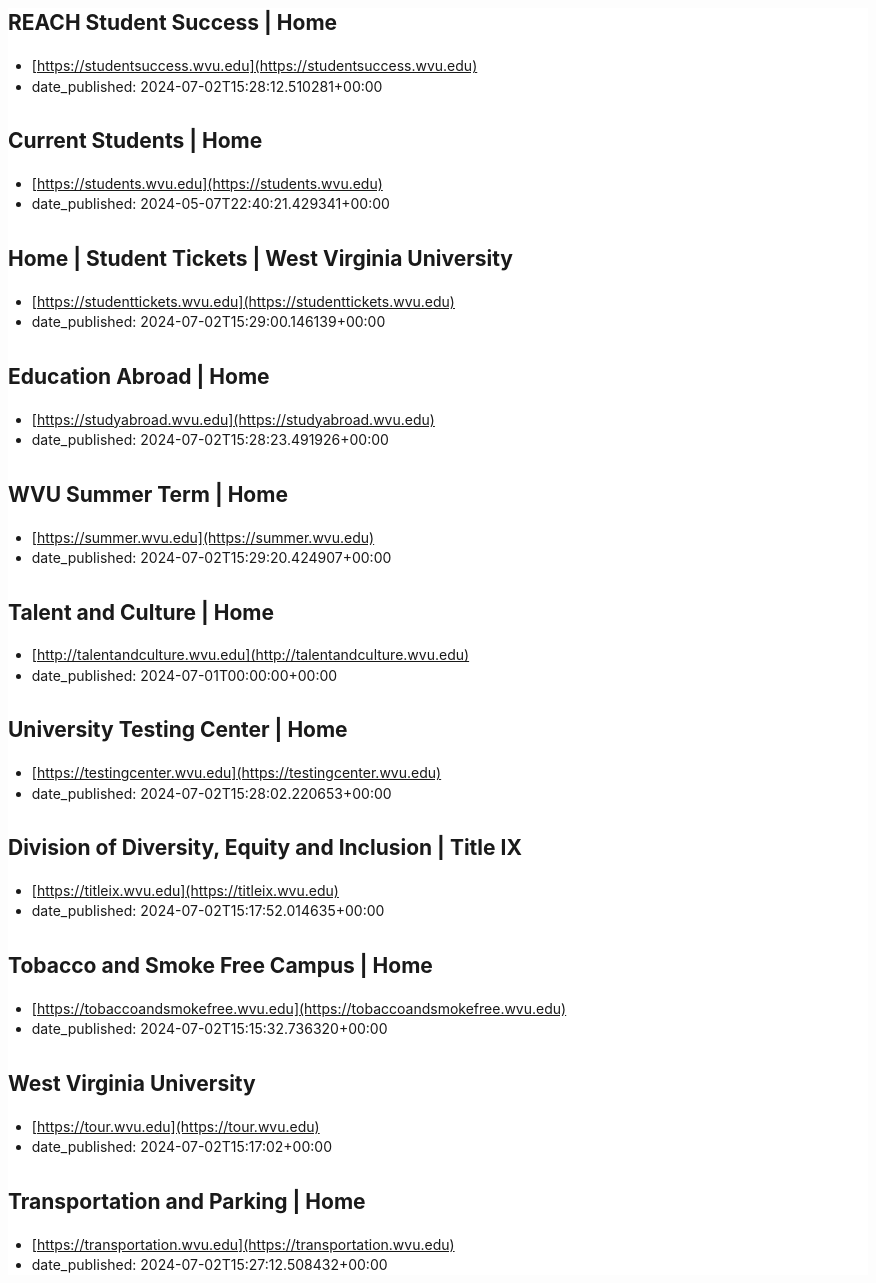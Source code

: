  ## REACH Student Success | Home
 - [https://studentsuccess.wvu.edu](https://studentsuccess.wvu.edu)
 - date_published: 2024-07-02T15:28:12.510281+00:00

 ## Current Students | Home
 - [https://students.wvu.edu](https://students.wvu.edu)
 - date_published: 2024-05-07T22:40:21.429341+00:00

 ## Home | Student Tickets | West Virginia University
 - [https://studenttickets.wvu.edu](https://studenttickets.wvu.edu)
 - date_published: 2024-07-02T15:29:00.146139+00:00

 ## Education Abroad | Home
 - [https://studyabroad.wvu.edu](https://studyabroad.wvu.edu)
 - date_published: 2024-07-02T15:28:23.491926+00:00

 ## WVU Summer Term | Home
 - [https://summer.wvu.edu](https://summer.wvu.edu)
 - date_published: 2024-07-02T15:29:20.424907+00:00

 ## Talent and Culture | Home
 - [http://talentandculture.wvu.edu](http://talentandculture.wvu.edu)
 - date_published: 2024-07-01T00:00:00+00:00

 ## University Testing Center | Home
 - [https://testingcenter.wvu.edu](https://testingcenter.wvu.edu)
 - date_published: 2024-07-02T15:28:02.220653+00:00

 ## Division of Diversity, Equity and Inclusion | Title IX
 - [https://titleix.wvu.edu](https://titleix.wvu.edu)
 - date_published: 2024-07-02T15:17:52.014635+00:00

 ## Tobacco and Smoke Free Campus | Home
 - [https://tobaccoandsmokefree.wvu.edu](https://tobaccoandsmokefree.wvu.edu)
 - date_published: 2024-07-02T15:15:32.736320+00:00

 ## West Virginia University
 - [https://tour.wvu.edu](https://tour.wvu.edu)
 - date_published: 2024-07-02T15:17:02+00:00

 ## Transportation and Parking | Home
 - [https://transportation.wvu.edu](https://transportation.wvu.edu)
 - date_published: 2024-07-02T15:27:12.508432+00:00
